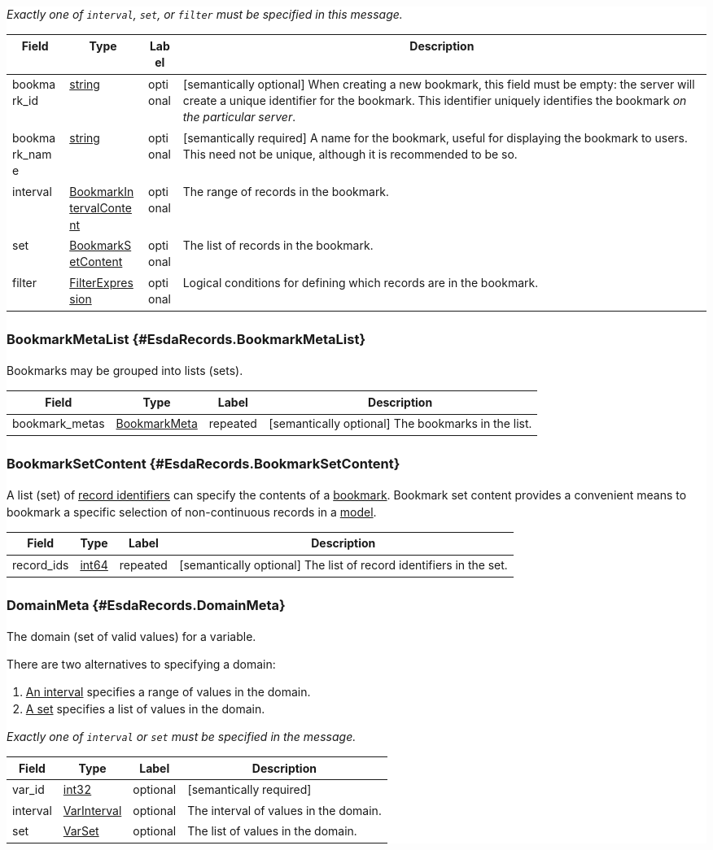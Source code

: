 *Exactly one of `interval`, `set`, or `filter` must be specified in this message.*

| Field | Type | Label | Description |
| ----- | ---- | ----- | ----------- |
| bookmark_id | [string](#string) | optional | [semantically optional] When creating a new bookmark, this field must be empty: the server will create a unique identifier for the bookmark. This identifier uniquely identifies the bookmark *on the particular server*. |
| bookmark_name | [string](#string) | optional | [semantically required] A name for the bookmark, useful for displaying the bookmark to users. This need not be unique, although it is recommended to be so. |
| interval | [BookmarkIntervalContent](#EsdaRecords.BookmarkIntervalContent) | optional | The range of records in the bookmark. |
| set | [BookmarkSetContent](#EsdaRecords.BookmarkSetContent) | optional | The list of records in the bookmark. |
| filter | [FilterExpression](#EsdaRecords.FilterExpression) | optional | Logical conditions for defining which records are in the bookmark. |



### BookmarkMetaList {#EsdaRecords.BookmarkMetaList}

Bookmarks may be grouped into lists (sets).

| Field | Type | Label | Description |
| ----- | ---- | ----- | ----------- |
| bookmark_metas | [BookmarkMeta](#EsdaRecords.BookmarkMeta) | repeated | [semantically optional] The bookmarks in the list. |



### BookmarkSetContent {#EsdaRecords.BookmarkSetContent}

A list (set) of [record identifiers](#EsdaRecords.Record) can specify the contents of a [bookmark](#EsdaRecords.BookmarkMeta). Bookmark set content provides a convenient means to bookmark a specific selection of non-continuous records in a [model](#EsdaRecords.ModelMeta).

| Field | Type | Label | Description |
| ----- | ---- | ----- | ----------- |
| record_ids | [int64](#int64) | repeated | [semantically optional] The list of record identifiers in the set. |



### DomainMeta {#EsdaRecords.DomainMeta}

The domain (set of valid values) for a variable.

There are two alternatives to specifying a domain:

1.  [An interval](#EsdaRecords.VarInterval) specifies a range of values in the domain.
2.  [A set](#EsdaRecords.VarSet) specifies a list of values in the domain.

*Exactly one of `interval` or `set` must be specified in the message.*

| Field | Type | Label | Description |
| ----- | ---- | ----- | ----------- |
| var_id | [int32](#int32) | optional | [semantically required] |
| interval | [VarInterval](#EsdaRecords.VarInterval) | optional | The interval of values in the domain. |
| set | [VarSet](#EsdaRecords.VarSet) | optional | The list of values in the domain. |
